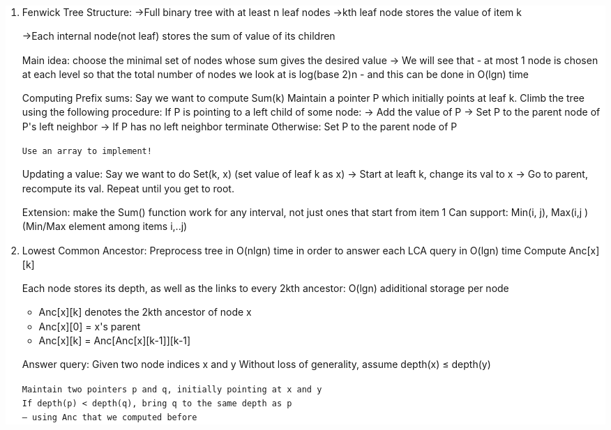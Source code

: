 
1)  Fenwick Tree Structure:
    ->Full binary tree with at least n leaf nodes
    ->kth leaf node stores the value of item k
    
    ->Each internal node(not leaf) stores the sum of value of its children
    
    Main idea: choose the minimal set of nodes whose sum gives the 
    desired value
    -> We will see that
        - at most 1 node is chosen at each level so that 
        the total number of nodes we look at is log(base 2)n
        - and this can be done in O(lgn) time

    Computing Prefix sums:
        Say we want to compute Sum(k)
        Maintain a pointer P which initially points at leaf k.
        Climb the tree using the following procedure:
            If P is pointing to a left child of some node: 
                -> Add the value of P
                -> Set P to the parent node of P's left neighbor
                -> If P has no left neighbor terminate
            Otherwise:
                Set P to the parent node of P
        
        Use an array to implement!

    Updating a value:
    Say we want to do Set(k, x) (set value of leaf k as x)
    -> Start at leaft k, change its val to x
    -> Go to parent, recompute its val. Repeat until you get to root.

    Extension: make the Sum() function work for any interval,
    not just ones that start from item 1
    Can support: Min(i, j), Max(i,j ) (Min/Max element among items i,..j)


2)  Lowest Common Ancestor:
    Preprocess tree in O(nlgn) time in order to 
    answer each LCA query in O(lgn) time
    Compute Anc[x][k]  

    Each node stores its depth, as well as the links to every 
    2kth ancestor:
    O(lgn) adiditional storage per node
    - Anc[x][k] denotes the 2kth ancestor of node x
    - Anc[x][0] = x's parent
    - Anc[x][k] = Anc[Anc[x][k-1]][k-1]
    
    Answer query:
    Given two node indices x and y
        Without loss of generality, assume depth(x) ≤ depth(y)
        
        Maintain two pointers p and q, initially pointing at x and y
        If depth(p) < depth(q), bring q to the same depth as p
        – using Anc that we computed before
        